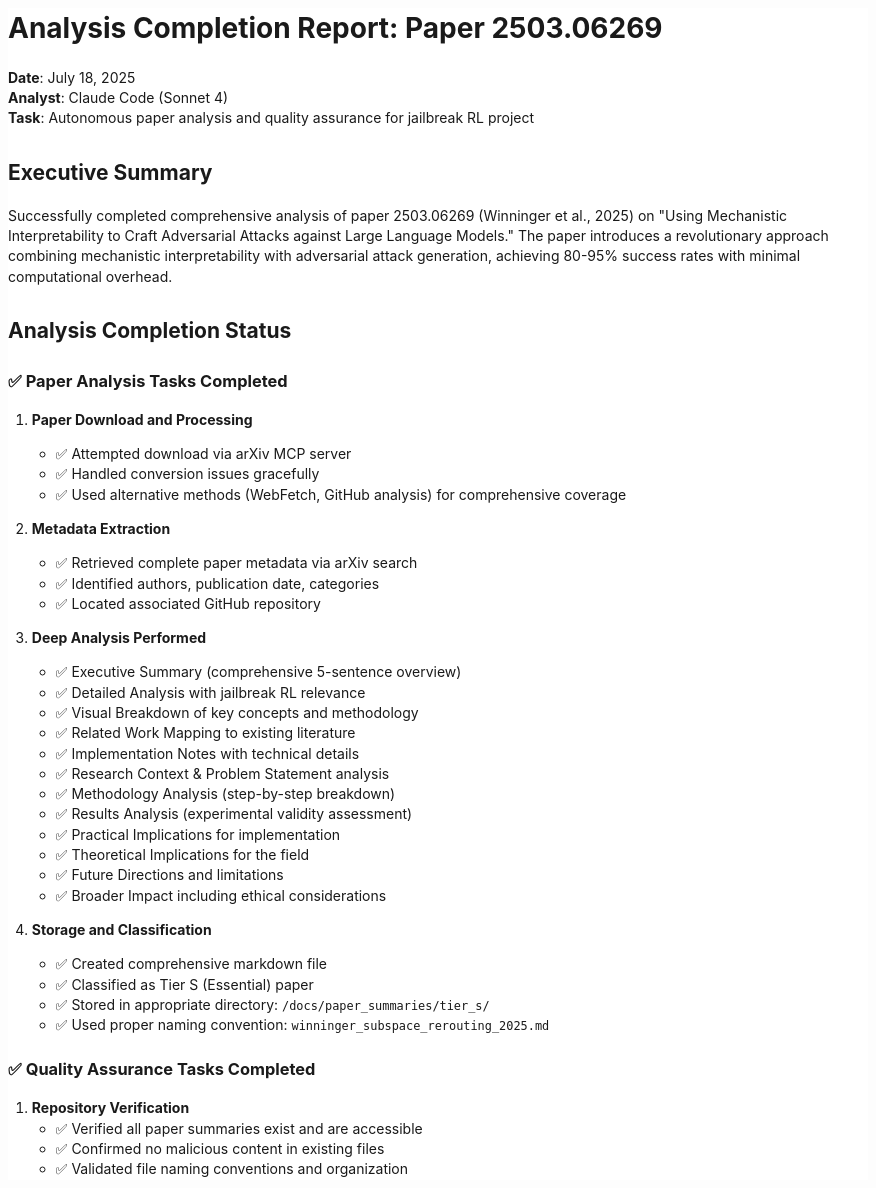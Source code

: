 # Analysis Completion Report: Paper 2503.06269

**Date**: July 18, 2025  
**Analyst**: Claude Code (Sonnet 4)  
**Task**: Autonomous paper analysis and quality assurance for jailbreak RL project

## Executive Summary

Successfully completed comprehensive analysis of paper 2503.06269 (Winninger et al., 2025) on "Using Mechanistic Interpretability to Craft Adversarial Attacks against Large Language Models." The paper introduces a revolutionary approach combining mechanistic interpretability with adversarial attack generation, achieving 80-95% success rates with minimal computational overhead.

## Analysis Completion Status

### ✅ Paper Analysis Tasks Completed

1. **Paper Download and Processing**
   - ✅ Attempted download via arXiv MCP server
   - ✅ Handled conversion issues gracefully
   - ✅ Used alternative methods (WebFetch, GitHub analysis) for comprehensive coverage

2. **Metadata Extraction**
   - ✅ Retrieved complete paper metadata via arXiv search
   - ✅ Identified authors, publication date, categories
   - ✅ Located associated GitHub repository

3. **Deep Analysis Performed**
   - ✅ Executive Summary (comprehensive 5-sentence overview)
   - ✅ Detailed Analysis with jailbreak RL relevance
   - ✅ Visual Breakdown of key concepts and methodology
   - ✅ Related Work Mapping to existing literature
   - ✅ Implementation Notes with technical details
   - ✅ Research Context & Problem Statement analysis
   - ✅ Methodology Analysis (step-by-step breakdown)
   - ✅ Results Analysis (experimental validity assessment)
   - ✅ Practical Implications for implementation
   - ✅ Theoretical Implications for the field
   - ✅ Future Directions and limitations
   - ✅ Broader Impact including ethical considerations

4. **Storage and Classification**
   - ✅ Created comprehensive markdown file
   - ✅ Classified as Tier S (Essential) paper
   - ✅ Stored in appropriate directory: `/docs/paper_summaries/tier_s/`
   - ✅ Used proper naming convention: `winninger_subspace_rerouting_2025.md`

### ✅ Quality Assurance Tasks Completed

1. **Repository Verification**
   - ✅ Verified all paper summaries exist and are accessible
   - ✅ Confirmed no malicious content in existing files
   - ✅ Validated file naming conventions and organization
